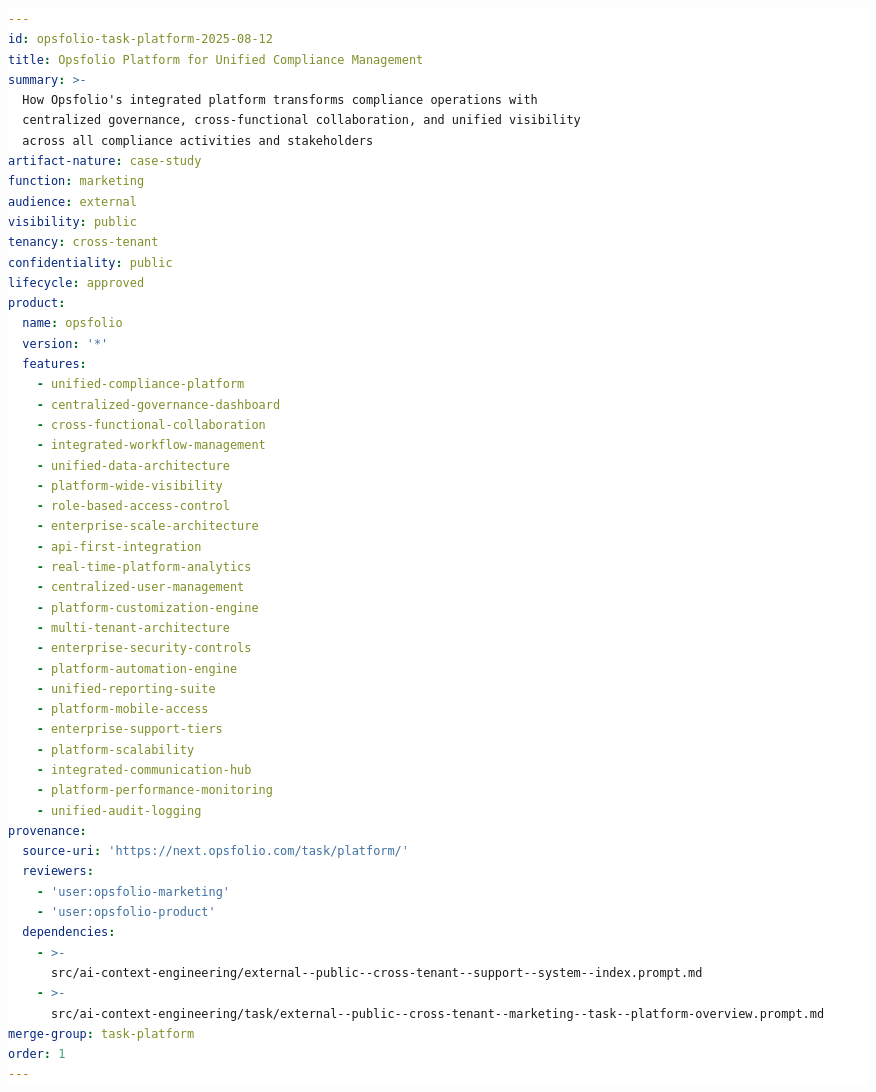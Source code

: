 ```yaml
---
id: opsfolio-task-platform-2025-08-12
title: Opsfolio Platform for Unified Compliance Management
summary: >-
  How Opsfolio's integrated platform transforms compliance operations with
  centralized governance, cross-functional collaboration, and unified visibility
  across all compliance activities and stakeholders
artifact-nature: case-study
function: marketing
audience: external
visibility: public
tenancy: cross-tenant
confidentiality: public
lifecycle: approved
product:
  name: opsfolio
  version: '*'
  features:
    - unified-compliance-platform
    - centralized-governance-dashboard
    - cross-functional-collaboration
    - integrated-workflow-management
    - unified-data-architecture
    - platform-wide-visibility
    - role-based-access-control
    - enterprise-scale-architecture
    - api-first-integration
    - real-time-platform-analytics
    - centralized-user-management
    - platform-customization-engine
    - multi-tenant-architecture
    - enterprise-security-controls
    - platform-automation-engine
    - unified-reporting-suite
    - platform-mobile-access
    - enterprise-support-tiers
    - platform-scalability
    - integrated-communication-hub
    - platform-performance-monitoring
    - unified-audit-logging
provenance:
  source-uri: 'https://next.opsfolio.com/task/platform/'
  reviewers:
    - 'user:opsfolio-marketing'
    - 'user:opsfolio-product'
  dependencies:
    - >-
      src/ai-context-engineering/external--public--cross-tenant--support--system--index.prompt.md
    - >-
      src/ai-context-engineering/task/external--public--cross-tenant--marketing--task--platform-overview.prompt.md
merge-group: task-platform
order: 1
---
```
